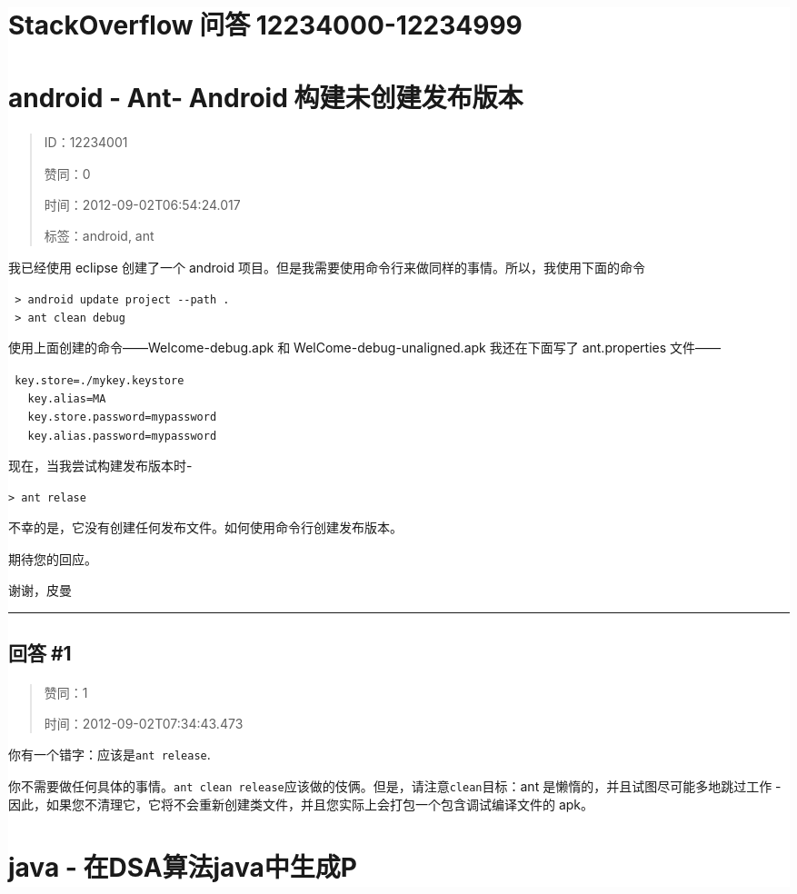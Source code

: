 # StackOverflow 问答 12234000-12234999

# android - Ant- Android 构建未创建发布版本

> ID：12234001
> 
> 赞同：0
> 
> 时间：2012-09-02T06:54:24.017
> 
> 标签：android, ant

我已经使用 eclipse 创建了一个 android 项目。但是我需要使用命令行来做同样的事情。所以，我使用下面的命令

```
 > android update project --path .
 > ant clean debug 
```

使用上面创建的命令——Welcome-debug.apk 和 WelCome-debug-unaligned.apk 我还在下面写了 ant.properties 文件——

```
 key.store=./mykey.keystore
   key.alias=MA
   key.store.password=mypassword
   key.alias.password=mypassword 
```

现在，当我尝试构建发布版本时-

```
> ant relase 
```

不幸的是，它没有创建任何发布文件。如何使用命令行创建发布版本。

期待您的回应。

谢谢，皮曼

* * *

## 回答 #1

> 赞同：1
> 
> 时间：2012-09-02T07:34:43.473

你有一个错字：应该是`ant release`.

你不需要做任何具体的事情。`ant clean release`应该做的伎俩。但是，请注意`clean`目标：ant 是懒惰的，并且试图尽可能多地跳过工作 - 因此，如果您不清理它，它将不会重新创建类文件，并且您实际上会打包一个包含调试编译文件的 apk。

# java - 在DSA算法java中生成P
